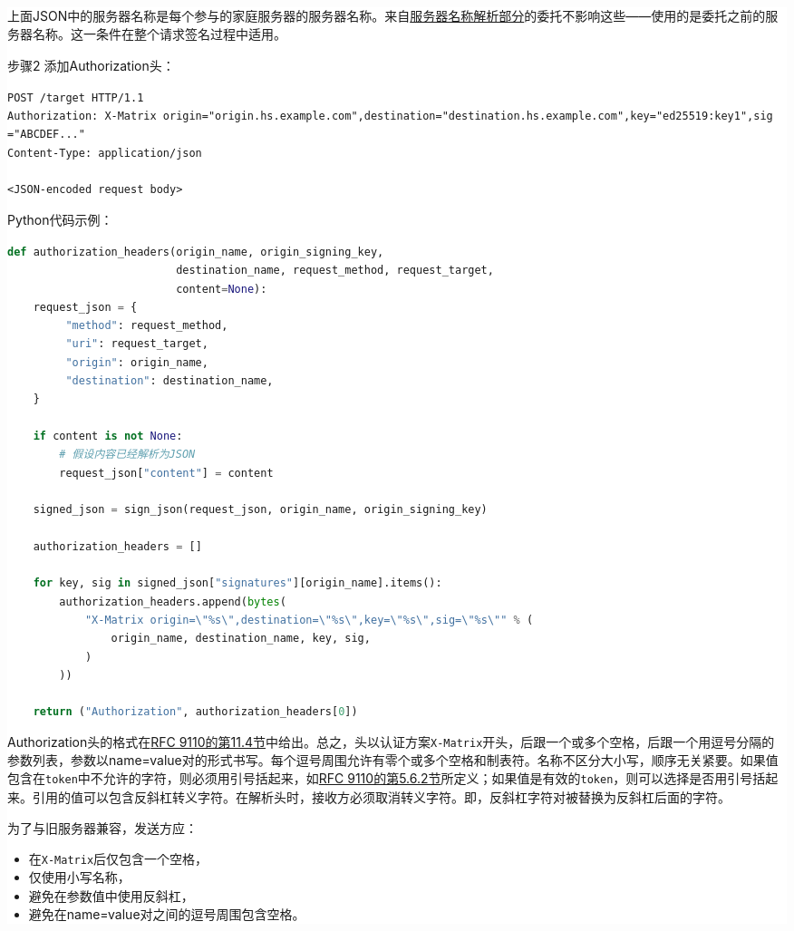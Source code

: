 上面JSON中的服务器名称是每个参与的家庭服务器的服务器名称。来自[服务器名称解析部分](https://spec.matrix.org/v1.11/server-server-api/#resolving-server-names)的委托不影响这些——使用的是委托之前的服务器名称。这一条件在整个请求签名过程中适用。

步骤2 添加Authorization头：

```
POST /target HTTP/1.1
Authorization: X-Matrix origin="origin.hs.example.com",destination="destination.hs.example.com",key="ed25519:key1",sig="ABCDEF..."
Content-Type: application/json

<JSON-encoded request body>
```

Python代码示例：

```python
def authorization_headers(origin_name, origin_signing_key,
                          destination_name, request_method, request_target,
                          content=None):
    request_json = {
         "method": request_method,
         "uri": request_target,
         "origin": origin_name,
         "destination": destination_name,
    }

    if content is not None:
        # 假设内容已经解析为JSON
        request_json["content"] = content

    signed_json = sign_json(request_json, origin_name, origin_signing_key)

    authorization_headers = []

    for key, sig in signed_json["signatures"][origin_name].items():
        authorization_headers.append(bytes(
            "X-Matrix origin=\"%s\",destination=\"%s\",key=\"%s\",sig=\"%s\"" % (
                origin_name, destination_name, key, sig,
            )
        ))

    return ("Authorization", authorization_headers[0])

```

Authorization头的格式在[RFC 9110的第11.4节](https://datatracker.ietf.org/doc/html/rfc9110#section-11.4)中给出。总之，头以认证方案`X-Matrix`开头，后跟一个或多个空格，后跟一个用逗号分隔的参数列表，参数以name=value对的形式书写。每个逗号周围允许有零个或多个空格和制表符。名称不区分大小写，顺序无关紧要。如果值包含在`token`中不允许的字符，则必须用引号括起来，如[RFC 9110的第5.6.2节](https://datatracker.ietf.org/doc/html/rfc9110#section-5.6.2)所定义；如果值是有效的`token`，则可以选择是否用引号括起来。引用的值可以包含反斜杠转义字符。在解析头时，接收方必须取消转义字符。即，反斜杠字符对被替换为反斜杠后面的字符。

为了与旧服务器兼容，发送方应：

- 在`X-Matrix`后仅包含一个空格，
- 仅使用小写名称，
- 避免在参数值中使用反斜杠，
- 避免在name=value对之间的逗号周围包含空格。
